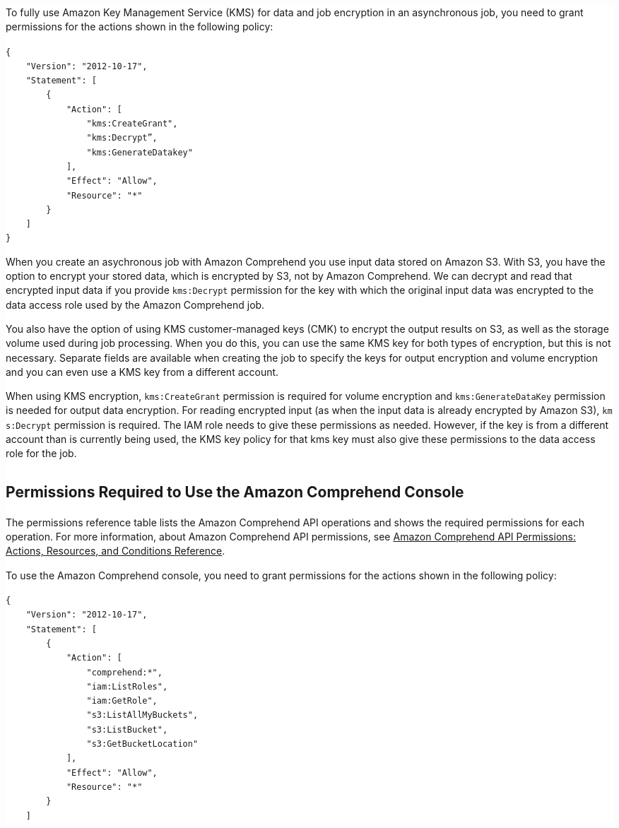 To fully use Amazon Key Management Service \(KMS\) for data and job encryption in an asynchronous job, you need to grant permissions for the actions shown in the following policy: 

```
{
    "Version": "2012-10-17",
    "Statement": [
        {
            "Action": [
                "kms:CreateGrant",
                "kms:Decrypt”,
                "kms:GenerateDatakey"
            ],
            "Effect": "Allow",
            "Resource": "*"
        }
    ]
}
```

When you create an asychronous job with Amazon Comprehend you use input data stored on Amazon S3\. With S3, you have the option to encrypt your stored data, which is encrypted by S3, not by Amazon Comprehend\. We can decrypt and read that encrypted input data if you provide `kms:Decrypt` permission for the key with which the original input data was encrypted to the data access role used by the Amazon Comprehend job\. 

You also have the option of using KMS customer\-managed keys \(CMK\) to encrypt the output results on S3, as well as the storage volume used during job processing\. When you do this, you can use the same KMS key for both types of encryption, but this is not necessary\. Separate fields are available when creating the job to specify the keys for output encryption and volume encryption and you can even use a KMS key from a different account\. 

When using KMS encryption, `kms:CreateGrant` permission is required for volume encryption and `kms:GenerateDataKey` permission is needed for output data encryption\. For reading encrypted input \(as when the input data is already encrypted by Amazon S3\), `kms:Decrypt` permission is required\. The IAM role needs to give these permissions as needed\. However, if the key is from a different account than is currently being used, the KMS key policy for that kms key must also give these permissions to the data access role for the job\.

## Permissions Required to Use the Amazon Comprehend Console<a name="auth-console-permissions"></a>

The permissions reference table lists the Amazon Comprehend API operations and shows the required permissions for each operation\. For more information, about Amazon Comprehend API permissions, see [Amazon Comprehend API Permissions: Actions, Resources, and Conditions Reference](comprehend-api-permissions-ref.md)\.

To use the Amazon Comprehend console, you need to grant permissions for the actions shown in the following policy: 

```
{
    "Version": "2012-10-17",
    "Statement": [
        {
            "Action": [
                "comprehend:*",
                "iam:ListRoles",
                "iam:GetRole",
                "s3:ListAllMyBuckets",
                "s3:ListBucket",
                "s3:GetBucketLocation"
            ],
            "Effect": "Allow",
            "Resource": "*"
        }
    ]
```